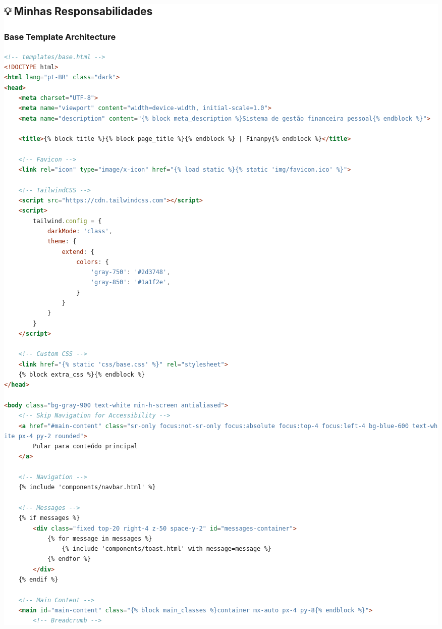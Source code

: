 ## 💡 Minhas Responsabilidades

### Base Template Architecture
```html
<!-- templates/base.html -->
<!DOCTYPE html>
<html lang="pt-BR" class="dark">
<head>
    <meta charset="UTF-8">
    <meta name="viewport" content="width=device-width, initial-scale=1.0">
    <meta name="description" content="{% block meta_description %}Sistema de gestão financeira pessoal{% endblock %}">
    
    <title>{% block title %}{% block page_title %}{% endblock %} | Finanpy{% endblock %}</title>
    
    <!-- Favicon -->
    <link rel="icon" type="image/x-icon" href="{% load static %}{% static 'img/favicon.ico' %}">
    
    <!-- TailwindCSS -->
    <script src="https://cdn.tailwindcss.com"></script>
    <script>
        tailwind.config = {
            darkMode: 'class',
            theme: {
                extend: {
                    colors: {
                        'gray-750': '#2d3748',
                        'gray-850': '#1a1f2e',
                    }
                }
            }
        }
    </script>
    
    <!-- Custom CSS -->
    <link href="{% static 'css/base.css' %}" rel="stylesheet">
    {% block extra_css %}{% endblock %}
</head>

<body class="bg-gray-900 text-white min-h-screen antialiased">
    <!-- Skip Navigation for Accessibility -->
    <a href="#main-content" class="sr-only focus:not-sr-only focus:absolute focus:top-4 focus:left-4 bg-blue-600 text-white px-4 py-2 rounded">
        Pular para conteúdo principal
    </a>
    
    <!-- Navigation -->
    {% include 'components/navbar.html' %}
    
    <!-- Messages -->
    {% if messages %}
        <div class="fixed top-20 right-4 z-50 space-y-2" id="messages-container">
            {% for message in messages %}
                {% include 'components/toast.html' with message=message %}
            {% endfor %}
        </div>
    {% endif %}
    
    <!-- Main Content -->
    <main id="main-content" class="{% block main_classes %}container mx-auto px-4 py-8{% endblock %}">
        <!-- Breadcrumb -->
```